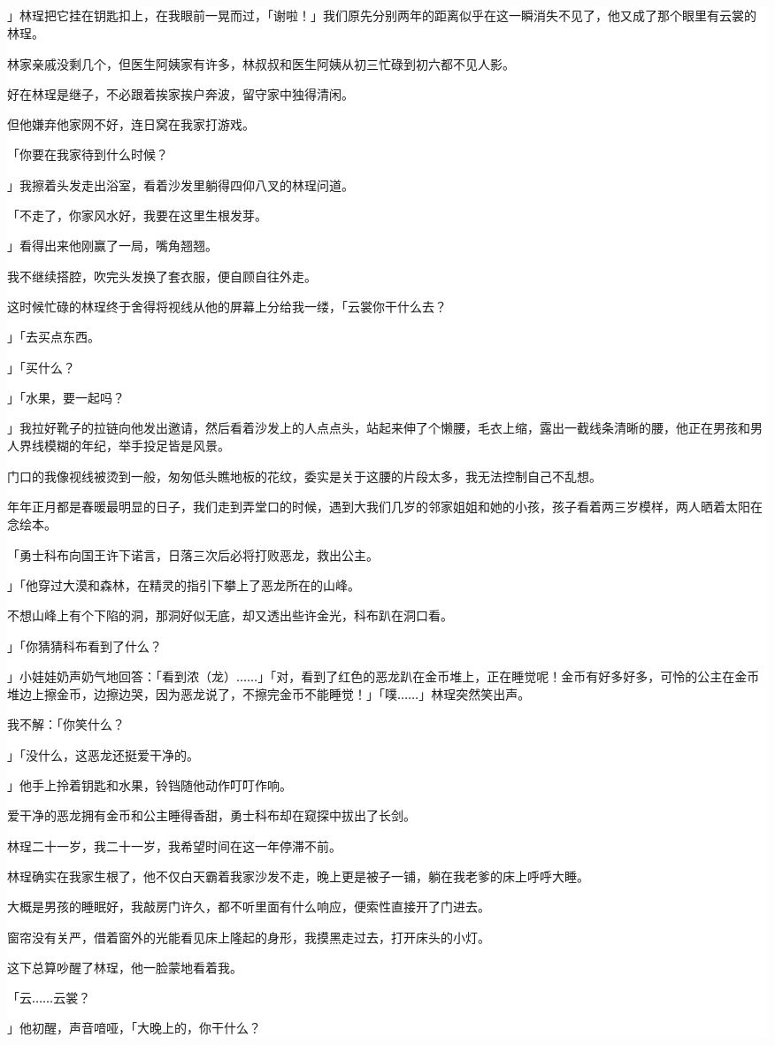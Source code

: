 」林珵把它挂在钥匙扣上，在我眼前一晃而过，「谢啦！」我们原先分别两年的距离似乎在这一瞬消失不见了，他又成了那个眼里有云裳的林珵。

林家亲戚没剩几个，但医生阿姨家有许多，林叔叔和医生阿姨从初三忙碌到初六都不见人影。

好在林珵是继子，不必跟着挨家挨户奔波，留守家中独得清闲。

但他嫌弃他家网不好，连日窝在我家打游戏。

「你要在我家待到什么时候？

」我擦着头发走出浴室，看着沙发里躺得四仰八叉的林珵问道。

「不走了，你家风水好，我要在这里生根发芽。

」看得出来他刚赢了一局，嘴角翘翘。

我不继续搭腔，吹完头发换了套衣服，便自顾自往外走。

这时候忙碌的林珵终于舍得将视线从他的屏幕上分给我一缕，「云裳你干什么去？

」「去买点东西。

」「买什么？

」「水果，要一起吗？

」我拉好靴子的拉链向他发出邀请，然后看着沙发上的人点点头，站起来伸了个懒腰，毛衣上缩，露出一截线条清晰的腰，他正在男孩和男人界线模糊的年纪，举手投足皆是风景。

门口的我像视线被烫到一般，匆匆低头瞧地板的花纹，委实是关于这腰的片段太多，我无法控制自己不乱想。

年年正月都是春暖最明显的日子，我们走到弄堂口的时候，遇到大我们几岁的邻家姐姐和她的小孩，孩子看着两三岁模样，两人晒着太阳在念绘本。

「勇士科布向国王许下诺言，日落三次后必将打败恶龙，救出公主。

」「他穿过大漠和森林，在精灵的指引下攀上了恶龙所在的山峰。

不想山峰上有个下陷的洞，那洞好似无底，却又透出些许金光，科布趴在洞口看。

」「你猜猜科布看到了什么？

」小娃娃奶声奶气地回答：「看到浓（龙）……」「对，看到了红色的恶龙趴在金币堆上，正在睡觉呢！金币有好多好多，可怜的公主在金币堆边上擦金币，边擦边哭，因为恶龙说了，不擦完金币不能睡觉！」「噗……」林珵突然笑出声。

我不解：「你笑什么？

」「没什么，这恶龙还挺爱干净的。

」他手上拎着钥匙和水果，铃铛随他动作叮叮作响。

爱干净的恶龙拥有金币和公主睡得香甜，勇士科布却在窥探中拔出了长剑。

林珵二十一岁，我二十一岁，我希望时间在这一年停滞不前。

林珵确实在我家生根了，他不仅白天霸着我家沙发不走，晚上更是被子一铺，躺在我老爹的床上呼呼大睡。

大概是男孩的睡眠好，我敲房门许久，都不听里面有什么响应，便索性直接开了门进去。

窗帘没有关严，借着窗外的光能看见床上隆起的身形，我摸黑走过去，打开床头的小灯。

这下总算吵醒了林珵，他一脸蒙地看着我。

「云……云裳？

」他初醒，声音喑哑，「大晚上的，你干什么？
